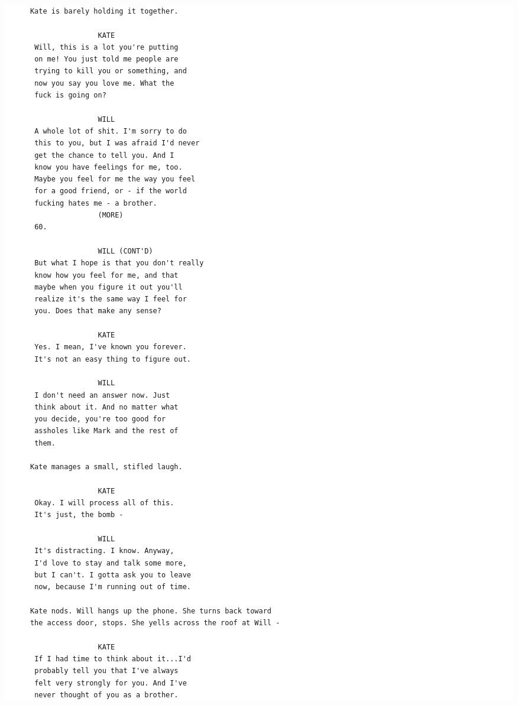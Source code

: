           Kate is barely holding it together.
                         
                          KATE
           Will, this is a lot you're putting
           on me! You just told me people are
           trying to kill you or something, and
           now you say you love me. What the
           fuck is going on?
                         
                          WILL
           A whole lot of shit. I'm sorry to do
           this to you, but I was afraid I'd never
           get the chance to tell you. And I
           know you have feelings for me, too.
           Maybe you feel for me the way you feel
           for a good friend, or - if the world
           fucking hates me - a brother.
                          (MORE)
           60.
                         
                          WILL (CONT'D)
           But what I hope is that you don't really
           know how you feel for me, and that
           maybe when you figure it out you'll
           realize it's the same way I feel for
           you. Does that make any sense?
                         
                          KATE
           Yes. I mean, I've known you forever.
           It's not an easy thing to figure out.
                         
                          WILL
           I don't need an answer now. Just
           think about it. And no matter what
           you decide, you're too good for
           assholes like Mark and the rest of
           them.
                         
          Kate manages a small, stifled laugh.
                         
                          KATE
           Okay. I will process all of this.
           It's just, the bomb -
                         
                          WILL
           It's distracting. I know. Anyway,
           I'd love to stay and talk some more,
           but I can't. I gotta ask you to leave
           now, because I'm running out of time.
                         
          Kate nods. Will hangs up the phone. She turns back toward
          the access door, stops. She yells across the roof at Will -
                         
                          KATE
           If I had time to think about it...I'd
           probably tell you that I've always
           felt very strongly for you. And I've
           never thought of you as a brother.
                         
